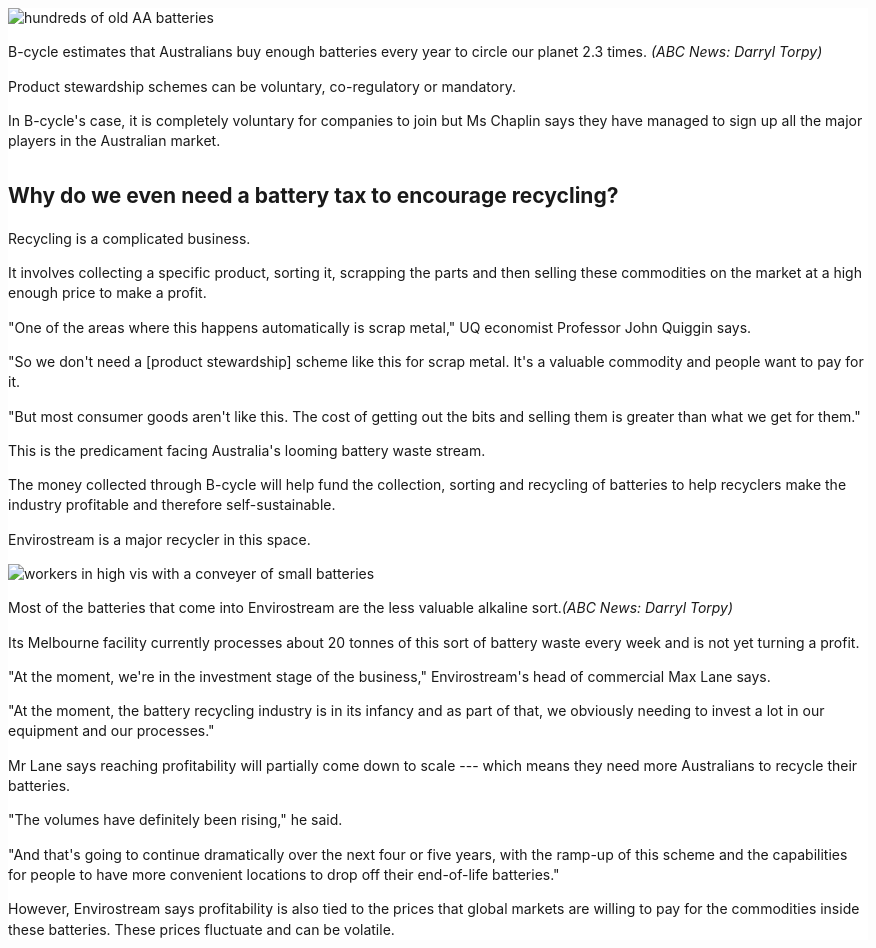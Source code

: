 ![hundreds of old AA batteries](https://live-production.wcms.abc-cdn.net.au/b20d829de8529b300ec5e38219ca6a9b?impolicy=wcms_crop_resize&cropH=2688&cropW=4032&xPos=0&yPos=168&width=862&height=575)

B-cycle estimates that Australians buy enough batteries every year to circle our planet 2.3 times. *(ABC News: Darryl Torpy)*

Product stewardship schemes can be voluntary, co-regulatory or mandatory.

In B-cycle's case, it is completely voluntary for companies to join but Ms Chaplin says they have managed to sign up all the major players in the Australian market.

Why do we even need a battery tax to encourage recycling?
---------------------------------------------------------

Recycling is a complicated business.

It involves collecting a specific product, sorting it, scrapping the parts and then selling these commodities on the market at a high enough price to make a profit.

"One of the areas where this happens automatically is scrap metal," UQ economist Professor John Quiggin says.

"So we don't need a [product stewardship] scheme like this for scrap metal. It's a valuable commodity and people want to pay for it.

"But most consumer goods aren't like this. The cost of getting out the bits and selling them is greater than what we get for them."

This is the predicament facing Australia's looming battery waste stream.

The money collected through B-cycle will help fund the collection, sorting and recycling of batteries to help recyclers make the industry profitable and therefore self-sustainable.

Envirostream is a major recycler in this space.

![workers in high vis with a conveyer of small batteries](https://live-production.wcms.abc-cdn.net.au/aaea0417f53f97c68397e4bbe991af24?impolicy=wcms_crop_resize&cropH=2688&cropW=4032&xPos=0&yPos=311&width=862&height=575)

Most of the batteries that come into Envirostream are the less valuable alkaline sort.*(ABC News: Darryl Torpy)*

Its Melbourne facility currently processes about 20 tonnes of this sort of battery waste every week and is not yet turning a profit.

"At the moment, we're in the investment stage of the business," Envirostream's head of commercial Max Lane says.

"At the moment, the battery recycling industry is in its infancy and as part of that, we obviously needing to invest a lot in our equipment and our processes."

Mr Lane says reaching profitability will partially come down to scale --- which means they need more Australians to recycle their batteries.

"The volumes have definitely been rising," he said.

"And that's going to continue dramatically over the next four or five years, with the ramp-up of this scheme and the capabilities for people to have more convenient locations to drop off their end-of-life batteries."

However, Envirostream says profitability is also tied to the prices that global markets are willing to pay for the commodities inside these batteries. These prices fluctuate and can be volatile.
